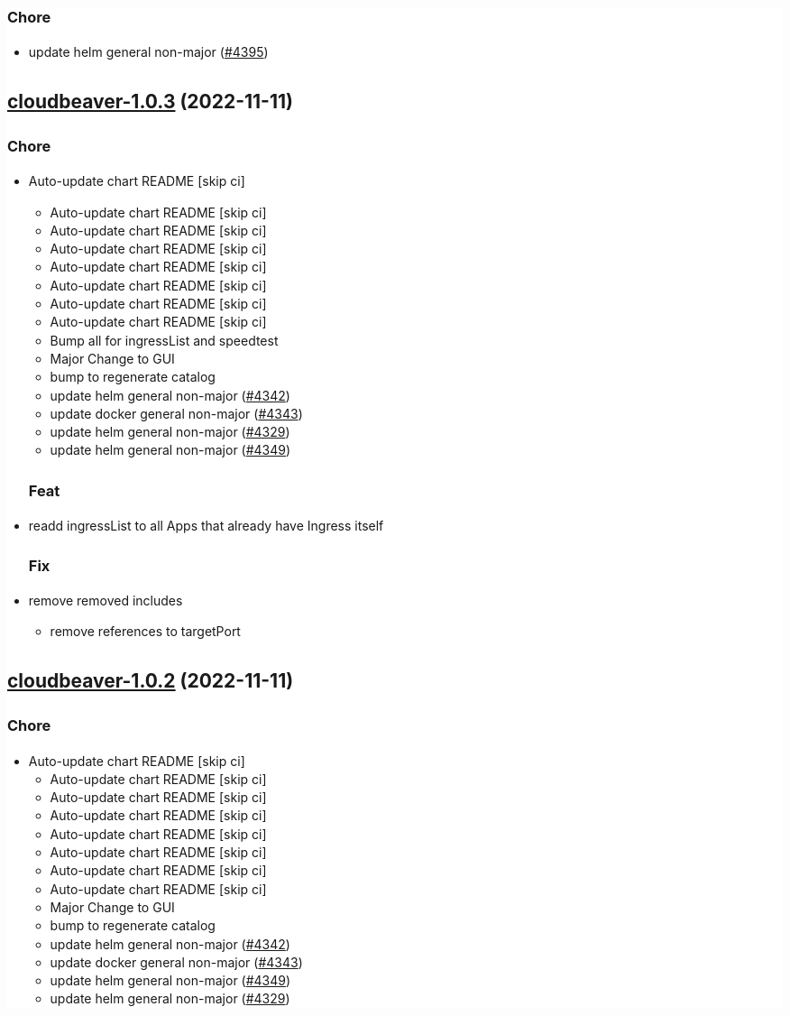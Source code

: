 ### Chore

- update helm general non-major ([#4395](https://github.com/truecharts/charts/issues/4395))
  
  


## [cloudbeaver-1.0.3](https://github.com/truecharts/charts/compare/cloudbeaver-0.0.37...cloudbeaver-1.0.3) (2022-11-11)

### Chore

- Auto-update chart README [skip ci]
  - Auto-update chart README [skip ci]
  - Auto-update chart README [skip ci]
  - Auto-update chart README [skip ci]
  - Auto-update chart README [skip ci]
  - Auto-update chart README [skip ci]
  - Auto-update chart README [skip ci]
  - Auto-update chart README [skip ci]
  - Bump all for ingressList and speedtest
  - Major Change to GUI
  - bump to regenerate catalog
  - update helm general non-major ([#4342](https://github.com/truecharts/charts/issues/4342))
  - update docker general non-major ([#4343](https://github.com/truecharts/charts/issues/4343))
  - update helm general non-major ([#4329](https://github.com/truecharts/charts/issues/4329))
  - update helm general non-major ([#4349](https://github.com/truecharts/charts/issues/4349))
  
  ### Feat

- readd ingressList to all Apps that already have Ingress itself
  
  ### Fix

- remove removed includes
  - remove references to targetPort
  
  


## [cloudbeaver-1.0.2](https://github.com/truecharts/charts/compare/cloudbeaver-0.0.37...cloudbeaver-1.0.2) (2022-11-11)

### Chore

- Auto-update chart README [skip ci]
  - Auto-update chart README [skip ci]
  - Auto-update chart README [skip ci]
  - Auto-update chart README [skip ci]
  - Auto-update chart README [skip ci]
  - Auto-update chart README [skip ci]
  - Auto-update chart README [skip ci]
  - Auto-update chart README [skip ci]
  - Major Change to GUI
  - bump to regenerate catalog
  - update helm general non-major ([#4342](https://github.com/truecharts/charts/issues/4342))
  - update docker general non-major ([#4343](https://github.com/truecharts/charts/issues/4343))
  - update helm general non-major ([#4349](https://github.com/truecharts/charts/issues/4349))
  - update helm general non-major ([#4329](https://github.com/truecharts/charts/issues/4329))
  